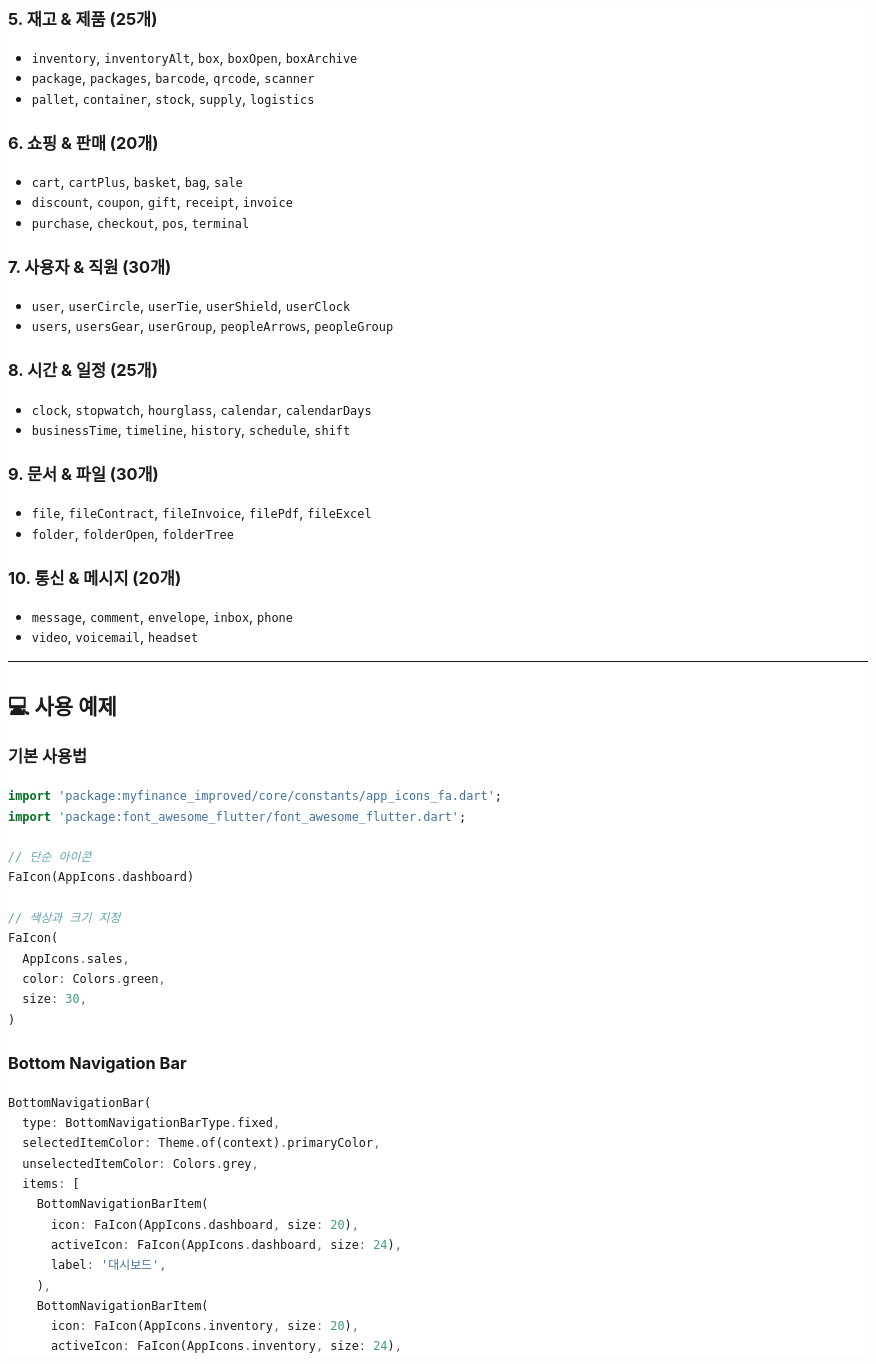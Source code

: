 ### 5. **재고 & 제품** (25개)
- `inventory`, `inventoryAlt`, `box`, `boxOpen`, `boxArchive`
- `package`, `packages`, `barcode`, `qrcode`, `scanner`
- `pallet`, `container`, `stock`, `supply`, `logistics`

### 6. **쇼핑 & 판매** (20개)
- `cart`, `cartPlus`, `basket`, `bag`, `sale`
- `discount`, `coupon`, `gift`, `receipt`, `invoice`
- `purchase`, `checkout`, `pos`, `terminal`

### 7. **사용자 & 직원** (30개)
- `user`, `userCircle`, `userTie`, `userShield`, `userClock`
- `users`, `usersGear`, `userGroup`, `peopleArrows`, `peopleGroup`

### 8. **시간 & 일정** (25개)
- `clock`, `stopwatch`, `hourglass`, `calendar`, `calendarDays`
- `businessTime`, `timeline`, `history`, `schedule`, `shift`

### 9. **문서 & 파일** (30개)
- `file`, `fileContract`, `fileInvoice`, `filePdf`, `fileExcel`
- `folder`, `folderOpen`, `folderTree`

### 10. **통신 & 메시지** (20개)
- `message`, `comment`, `envelope`, `inbox`, `phone`
- `video`, `voicemail`, `headset`

---

## 💻 사용 예제

### **기본 사용법**
```dart
import 'package:myfinance_improved/core/constants/app_icons_fa.dart';
import 'package:font_awesome_flutter/font_awesome_flutter.dart';

// 단순 아이콘
FaIcon(AppIcons.dashboard)

// 색상과 크기 지정
FaIcon(
  AppIcons.sales,
  color: Colors.green,
  size: 30,
)
```

### **Bottom Navigation Bar**
```dart
BottomNavigationBar(
  type: BottomNavigationBarType.fixed,
  selectedItemColor: Theme.of(context).primaryColor,
  unselectedItemColor: Colors.grey,
  items: [
    BottomNavigationBarItem(
      icon: FaIcon(AppIcons.dashboard, size: 20),
      activeIcon: FaIcon(AppIcons.dashboard, size: 24),
      label: '대시보드',
    ),
    BottomNavigationBarItem(
      icon: FaIcon(AppIcons.inventory, size: 20),
      activeIcon: FaIcon(AppIcons.inventory, size: 24),
```